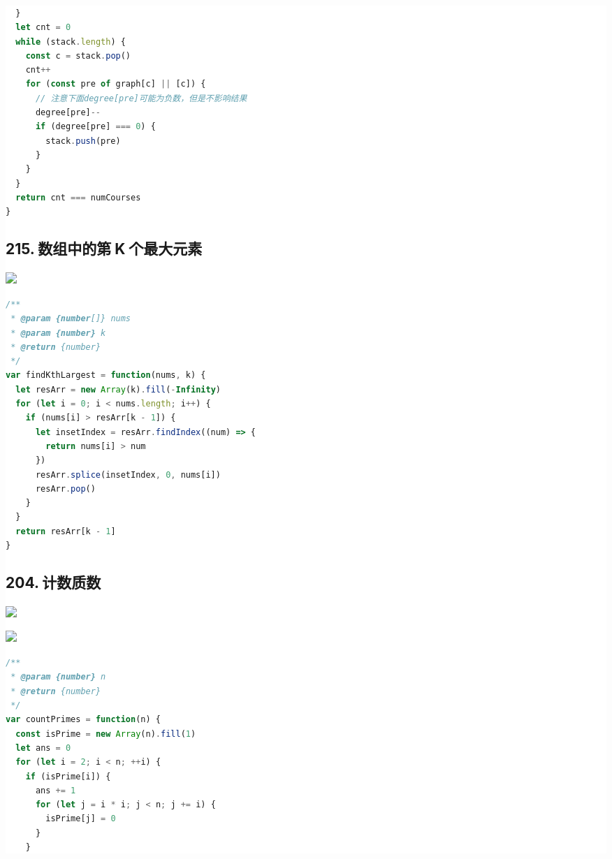 ```javascript
  }
  let cnt = 0
  while (stack.length) {
    const c = stack.pop()
    cnt++
    for (const pre of graph[c] || [c]) {
      // 注意下面degree[pre]可能为负数，但是不影响结果
      degree[pre]--
      if (degree[pre] === 0) {
        stack.push(pre)
      }
    }
  }
  return cnt === numCourses
}
```

## 215. 数组中的第 K 个最大元素

![](https://gcy-1306312261.cos.ap-chengdu.myqcloud.com/blog/20220907171438.png)

```javascript
/**
 * @param {number[]} nums
 * @param {number} k
 * @return {number}
 */
var findKthLargest = function(nums, k) {
  let resArr = new Array(k).fill(-Infinity)
  for (let i = 0; i < nums.length; i++) {
    if (nums[i] > resArr[k - 1]) {
      let insetIndex = resArr.findIndex((num) => {
        return nums[i] > num
      })
      resArr.splice(insetIndex, 0, nums[i])
      resArr.pop()
    }
  }
  return resArr[k - 1]
}
```

## 204. 计数质数

![](https://gcy-1306312261.cos.ap-chengdu.myqcloud.com/blog/20220907174727.png)

![](https://gcy-1306312261.cos.ap-chengdu.myqcloud.com/blog/20220907174739.png)

```javascript
/**
 * @param {number} n
 * @return {number}
 */
var countPrimes = function(n) {
  const isPrime = new Array(n).fill(1)
  let ans = 0
  for (let i = 2; i < n; ++i) {
    if (isPrime[i]) {
      ans += 1
      for (let j = i * i; j < n; j += i) {
        isPrime[j] = 0
      }
    }
```